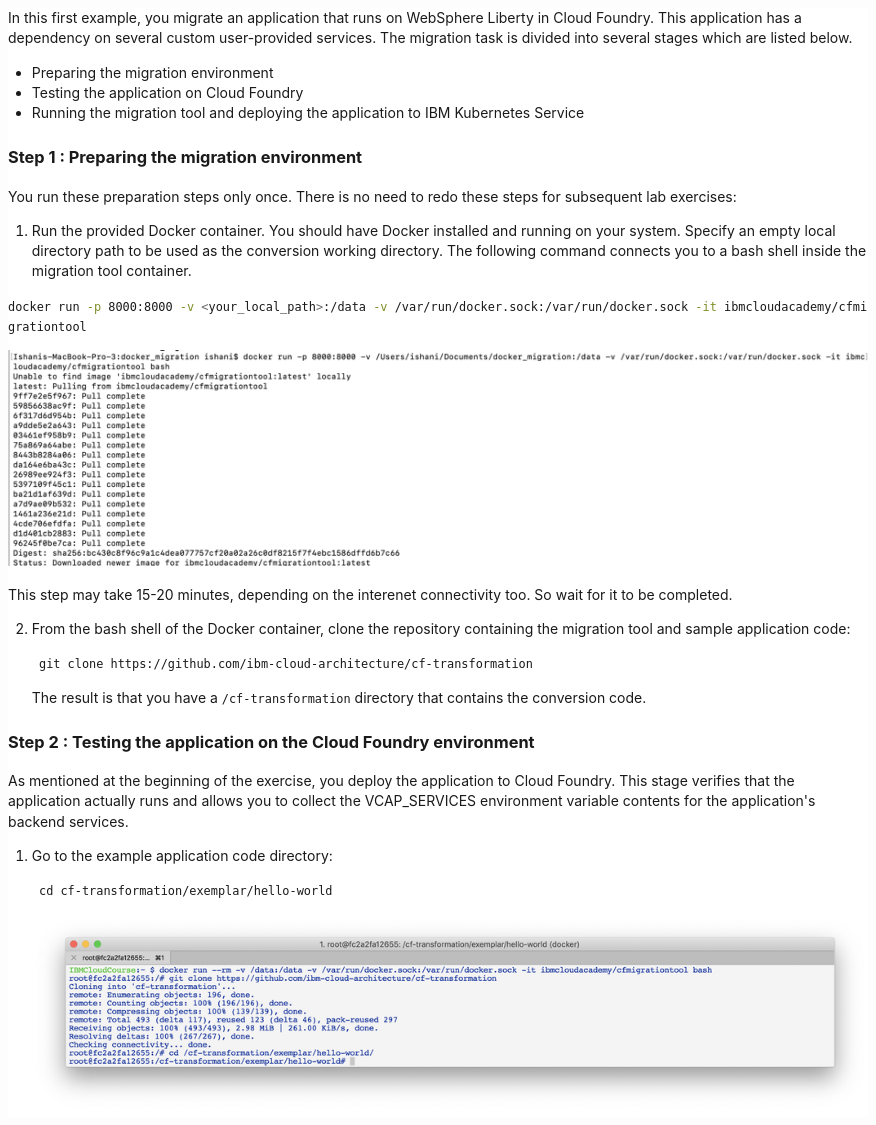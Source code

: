 In this first example, you migrate an application that runs on WebSphere Liberty in Cloud Foundry. This application has a dependency on several custom user-provided services. The migration task is divided into several stages which are listed below.

- Preparing the migration environment
- Testing the application on Cloud Foundry
- Running the migration tool and deploying the application to IBM Kubernetes Service

### Step 1 : Preparing the migration environment

You run these preparation steps only once. There is no need to redo these steps for subsequent lab exercises:

1. Run the provided Docker container. You should have Docker installed and running on your system. Specify an empty local directory path to be used as the conversion working directory. The following command connects you to a bash shell inside the migration tool container.

```bash
docker run -p 8000:8000 -v <your_local_path>:/data -v /var/run/docker.sock:/var/run/docker.sock -it ibmcloudacademy/cfmigrationtool
```

![docker pull logs](images/docker_run.png)

This step may take 15-20 minutes, depending on the interenet connectivity too. So wait for it to be completed.

2. From the bash shell of the Docker container, clone the repository containing the migration tool and sample application code:

		git clone https://github.com/ibm-cloud-architecture/cf-transformation

	The result is that you have a `/cf-transformation` directory that contains the conversion code.

### Step 2 : Testing the application on the Cloud Foundry environment

As mentioned at the beginning of the exercise, you deploy the application to Cloud Foundry. This stage verifies that the application actually runs and allows you to collect the VCAP_SERVICES environment variable contents for the application's backend services.

1. Go to the example application code directory:

		cd cf-transformation/exemplar/hello-world
	![Download code](images/001-docker.png)
